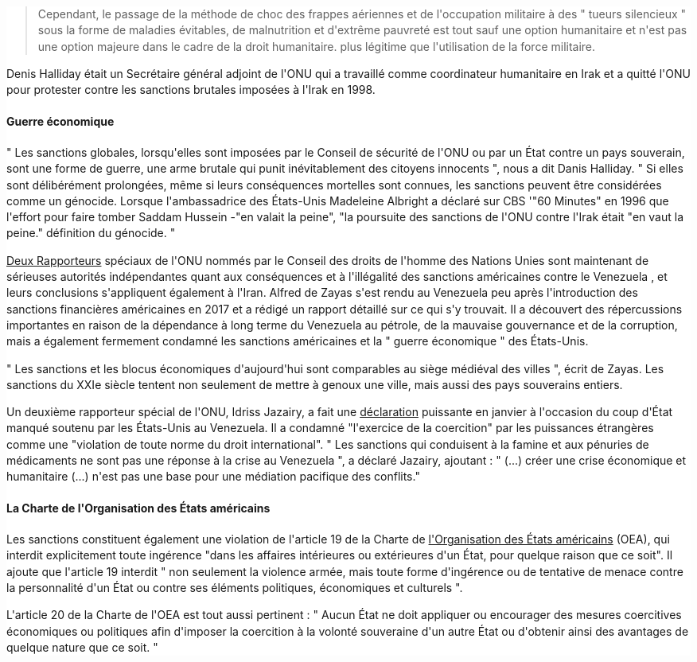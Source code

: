 > Cependant, le passage de la méthode de choc des frappes aériennes et de l'occupation militaire à des " tueurs silencieux " sous la forme de maladies évitables, de malnutrition et d'extrême pauvreté est tout sauf une option humanitaire et n'est pas une option majeure dans le cadre de la droit humanitaire. plus légitime que l'utilisation de la force militaire.

Denis Halliday était un Secrétaire général adjoint de l'ONU qui a travaillé comme coordinateur humanitaire en Irak et a quitté l'ONU pour protester contre les sanctions brutales imposées à l'Irak en 1998.

#### Guerre économique

" Les sanctions globales, lorsqu'elles sont imposées par le Conseil de sécurité de l'ONU ou par un État contre un pays souverain, sont une forme de guerre, une arme brutale qui punit inévitablement des citoyens innocents ", nous a dit Danis Halliday. " Si elles sont délibérément prolongées, même si leurs conséquences mortelles sont connues, les sanctions peuvent être considérées comme un génocide. Lorsque l'ambassadrice des États-Unis Madeleine Albright a déclaré sur CBS '"60 Minutes" en 1996 que l'effort pour faire tomber Saddam Hussein -"en valait la peine", "la poursuite des sanctions de l'ONU contre l'Irak était "en vaut la peine." définition du génocide. "

[Deux Rapporteurs](https://www.commondreams.org/views/2019/02/04/venezuela-uss-68th-regime-change-disaster "Venezuela: The U.S.'s 68th Regime Change Disaster") spéciaux de l'ONU nommés par le Conseil des droits de l'homme des Nations Unies sont maintenant de sérieuses autorités indépendantes quant aux conséquences et à l'illégalité des sanctions américaines contre le Venezuela , et leurs conclusions s'appliquent également à l'Iran. Alfred de Zayas s'est rendu au Venezuela peu après l'introduction des sanctions financières américaines en 2017 et a rédigé un rapport détaillé sur ce qui s'y trouvait. Il a découvert des répercussions importantes en raison de la dépendance à long terme du Venezuela au pétrole, de la mauvaise gouvernance et de la corruption, mais a également fermement condamné les sanctions américaines et la " guerre économique " des États-Unis.

" Les sanctions et les blocus économiques d'aujourd'hui sont comparables au siège médiéval des villes ", écrit de Zayas. Les sanctions du XXIe siècle tentent non seulement de mettre à genoux une ville, mais aussi des pays souverains entiers.

Un deuxième rapporteur spécial de l'ONU, Idriss Jazairy, a fait une [déclaration](https://news.un.org/en/story/2019/01/1031722 "Independent UN rights expert calls for compassion, not sanctions on Venezuela")  puissante en janvier à l'occasion du coup d'État manqué soutenu par les États-Unis au Venezuela. Il a condamné "l'exercice de la coercition" par les puissances étrangères comme une "violation de toute norme du droit international". " Les sanctions qui conduisent à la famine et aux pénuries de médicaments ne sont pas une réponse à la crise au Venezuela ", a déclaré Jazairy, ajoutant : " (...) créer une crise économique et humanitaire (...) n'est pas une base pour une médiation pacifique des conflits."

#### La Charte de l'Organisation des États américains

Les sanctions constituent également une violation de l'article 19 de la Charte de [l'Organisation des États américains](http://www.oas.org/en/sla/dil/inter_american_treaties_A-41_charter_OAS.asp#Chapter_IV "CHARTER OF THE ORGANIZATION OF AMERICAN STATES") (OEA), qui interdit explicitement toute ingérence "dans les affaires intérieures ou extérieures d'un État, pour quelque raison que ce soit". Il ajoute que l'article 19 interdit " non seulement la violence armée, mais toute forme d'ingérence ou de tentative de menace contre la personnalité d'un État ou contre ses éléments politiques, économiques et culturels ".

L'article 20 de la Charte de l'OEA est tout aussi pertinent : " Aucun État ne doit appliquer ou encourager des mesures coercitives économiques ou politiques afin d'imposer la coercition à la volonté souveraine d'un autre État ou d'obtenir ainsi des avantages de quelque nature que ce soit. "
